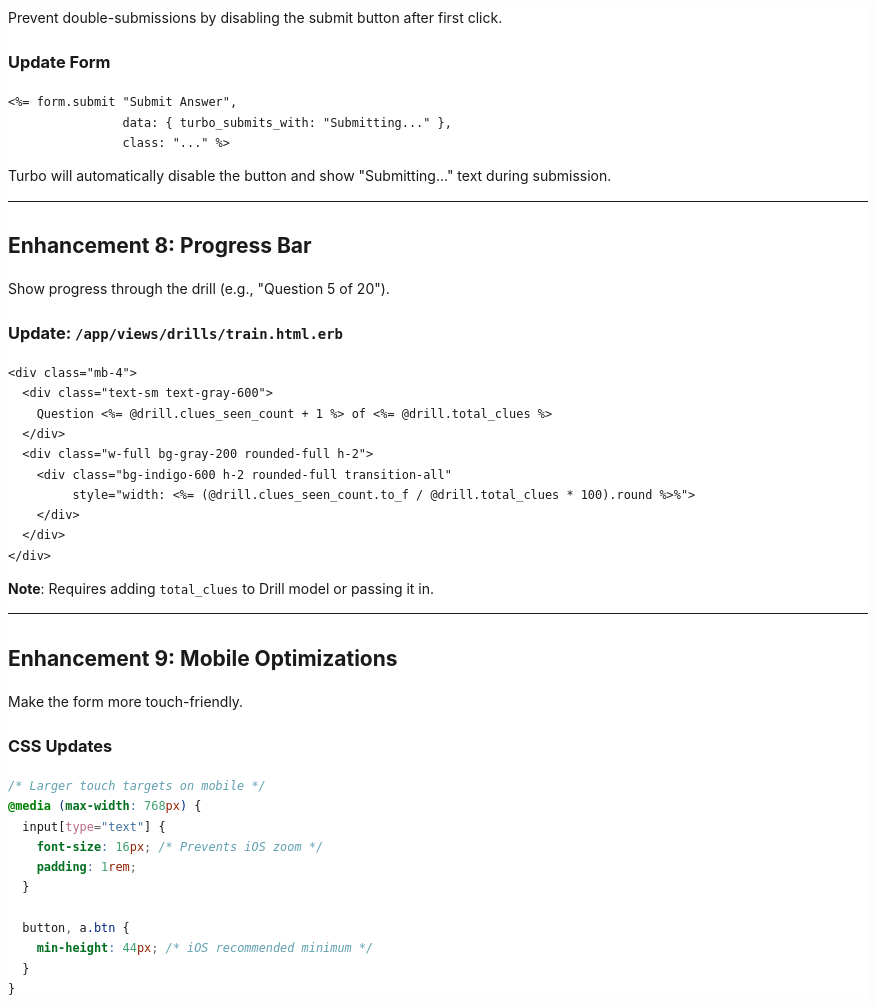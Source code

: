 Prevent double-submissions by disabling the submit button after first click.

### Update Form

```erb
<%= form.submit "Submit Answer",
                data: { turbo_submits_with: "Submitting..." },
                class: "..." %>
```

Turbo will automatically disable the button and show "Submitting..." text during submission.

---

## Enhancement 8: Progress Bar

Show progress through the drill (e.g., "Question 5 of 20").

### Update: `/app/views/drills/train.html.erb`

```erb
<div class="mb-4">
  <div class="text-sm text-gray-600">
    Question <%= @drill.clues_seen_count + 1 %> of <%= @drill.total_clues %>
  </div>
  <div class="w-full bg-gray-200 rounded-full h-2">
    <div class="bg-indigo-600 h-2 rounded-full transition-all"
         style="width: <%= (@drill.clues_seen_count.to_f / @drill.total_clues * 100).round %>%">
    </div>
  </div>
</div>
```

**Note**: Requires adding `total_clues` to Drill model or passing it in.

---

## Enhancement 9: Mobile Optimizations

Make the form more touch-friendly.

### CSS Updates

```css
/* Larger touch targets on mobile */
@media (max-width: 768px) {
  input[type="text"] {
    font-size: 16px; /* Prevents iOS zoom */
    padding: 1rem;
  }

  button, a.btn {
    min-height: 44px; /* iOS recommended minimum */
  }
}
```
